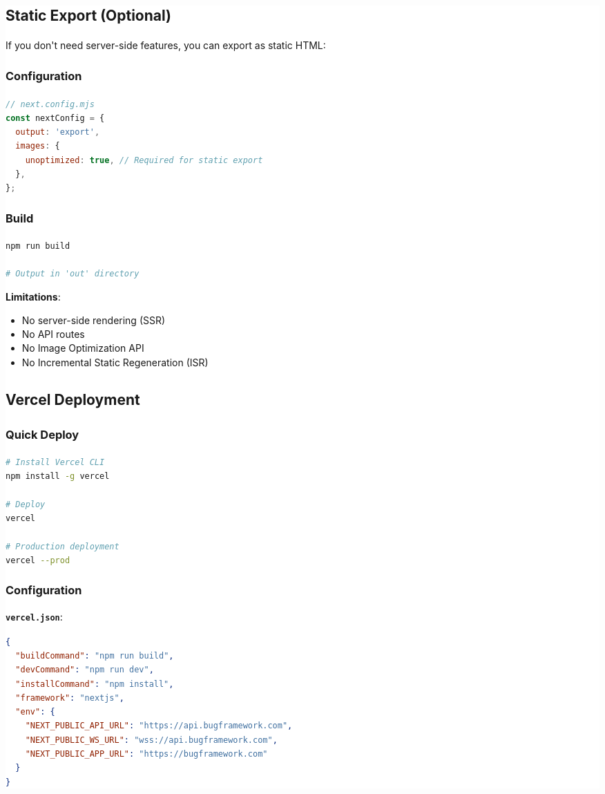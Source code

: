 ## Static Export (Optional)

If you don't need server-side features, you can export as static HTML:

### Configuration

```javascript
// next.config.mjs
const nextConfig = {
  output: 'export',
  images: {
    unoptimized: true, // Required for static export
  },
};
```

### Build

```bash
npm run build

# Output in 'out' directory
```

**Limitations**:
- No server-side rendering (SSR)
- No API routes
- No Image Optimization API
- No Incremental Static Regeneration (ISR)

## Vercel Deployment

### Quick Deploy

```bash
# Install Vercel CLI
npm install -g vercel

# Deploy
vercel

# Production deployment
vercel --prod
```

### Configuration

**`vercel.json`**:
```json
{
  "buildCommand": "npm run build",
  "devCommand": "npm run dev",
  "installCommand": "npm install",
  "framework": "nextjs",
  "env": {
    "NEXT_PUBLIC_API_URL": "https://api.bugframework.com",
    "NEXT_PUBLIC_WS_URL": "wss://api.bugframework.com",
    "NEXT_PUBLIC_APP_URL": "https://bugframework.com"
  }
}
```
